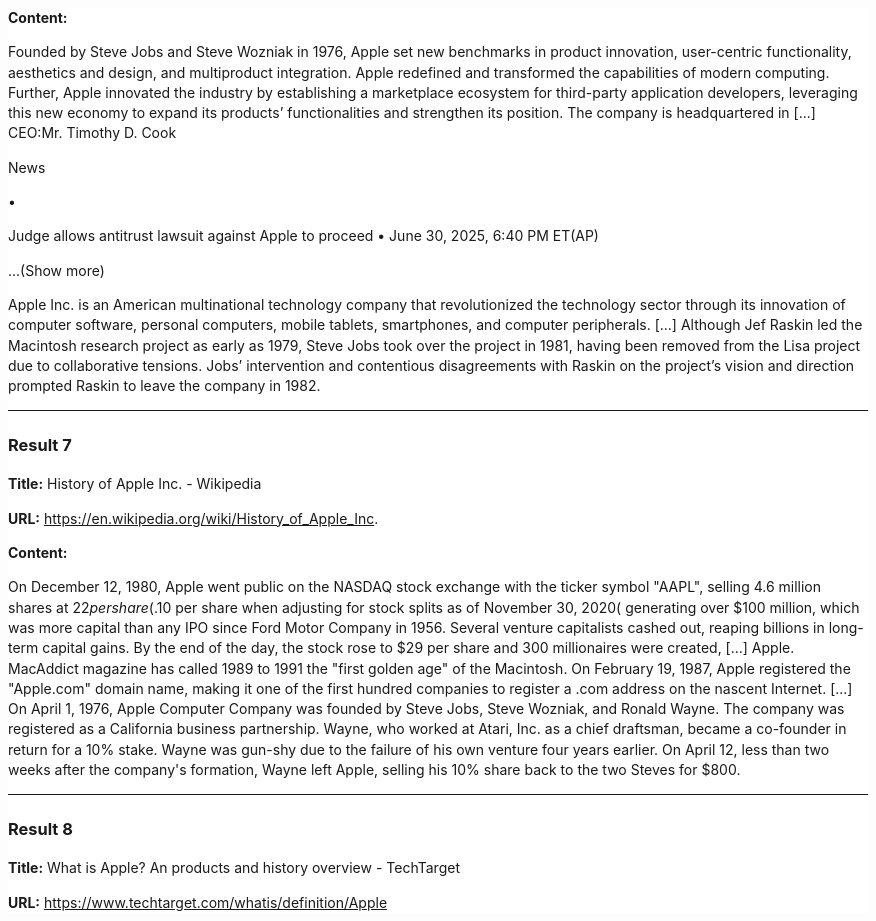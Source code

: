 **Content:**

Founded by Steve Jobs and Steve Wozniak in 1976, Apple set new benchmarks in product innovation, user-centric functionality, aesthetics and design, and multiproduct integration. Apple redefined and transformed the capabilities of modern computing. Further, Apple innovated the industry by establishing a marketplace ecosystem for third-party application developers, leveraging this new economy to expand its products’ functionalities and strengthen its position. The company is headquartered in [...] CEO:Mr. Timothy D. Cook

News

 • 

Judge allows antitrust lawsuit against Apple to proceed • June 30, 2025, 6:40 PM ET(AP)

...(Show more)

Apple Inc. is an American multinational technology company that revolutionized the technology sector through its innovation of computer software, personal computers, mobile tablets, smartphones, and computer peripherals. [...] Although Jef Raskin led the Macintosh research project as early as 1979, Steve Jobs took over the project in 1981, having been removed from the Lisa project due to collaborative tensions. Jobs’ intervention and contentious disagreements with Raskin on the project’s vision and direction prompted Raskin to leave the company in 1982.

---

### Result 7

**Title:** History of Apple Inc. - Wikipedia

**URL:** https://en.wikipedia.org/wiki/History_of_Apple_Inc.

**Content:**

On December 12, 1980, Apple went public on the NASDAQ stock exchange with the ticker symbol "AAPL", selling 4.6 million shares at $22 per share ($.10 per share when adjusting for stock splits as of November 30, 2020( generating over $100 million, which was more capital than any IPO since Ford Motor Company in 1956. Several venture capitalists cashed out, reaping billions in long-term capital gains. By the end of the day, the stock rose to $29 per share and 300 millionaires were created, [...] Apple. MacAddict magazine has called 1989 to 1991 the "first golden age" of the Macintosh. On February 19, 1987, Apple registered the "Apple.com" domain name, making it one of the first hundred companies to register a .com address on the nascent Internet. [...] On April 1, 1976, Apple Computer Company was founded by Steve Jobs, Steve Wozniak, and Ronald Wayne. The company was registered as a California business partnership.
Wayne, who worked at Atari, Inc. as a chief draftsman, became a co-founder in return for a 10% stake. Wayne was gun-shy due to the failure of his own venture four years earlier. On April 12, less than two weeks after the company's formation, Wayne left Apple, selling his 10% share back to the two Steves for $800.

---

### Result 8

**Title:** What is Apple? An products and history overview - TechTarget

**URL:** https://www.techtarget.com/whatis/definition/Apple
